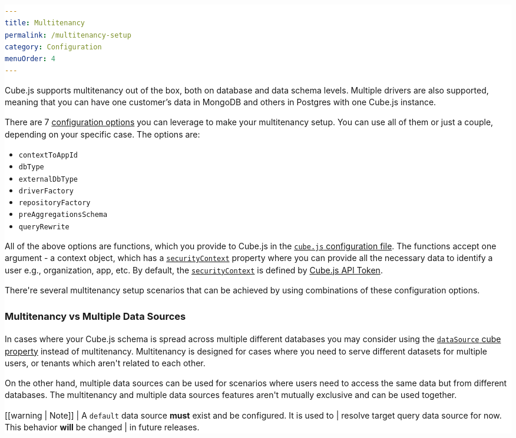 ```yaml
---
title: Multitenancy
permalink: /multitenancy-setup
category: Configuration
menuOrder: 4
---
```


Cube.js supports multitenancy out of the box, both on database and data schema
levels. Multiple drivers are also supported, meaning that you can have one
customer’s data in MongoDB and others in Postgres with one Cube.js instance.

There are 7 [configuration options][ref-config-opts] you can leverage to make
your multitenancy setup. You can use all of them or just a couple, depending on
your specific case. The options are:

- `contextToAppId`
- `dbType`
- `externalDbType`
- `driverFactory`
- `repositoryFactory`
- `preAggregationsSchema`
- `queryRewrite`

All of the above options are functions, which you provide to Cube.js in the
[`cube.js` configuration file][ref-config]. The functions accept one argument -
a context object, which has a [`securityContext`][ref-config-security-ctx]
property where you can provide all the necessary data to identify a user e.g.,
organization, app, etc. By default, the
[`securityContext`][ref-config-security-ctx] is defined by [Cube.js API
Token][ref-security].

There're several multitenancy setup scenarios that can be achieved by using
combinations of these configuration options.

### Multitenancy vs Multiple Data Sources

In cases where your Cube.js schema is spread across multiple different databases
you may consider using the [`dataSource` cube property][ref-cube-datasource]
instead of multitenancy. Multitenancy is designed for cases where you need to
serve different datasets for multiple users, or tenants which aren't related to
each other.

On the other hand, multiple data sources can be used for scenarios where users
need to access the same data but from different databases. The multitenancy and
multiple data sources features aren't mutually exclusive and can be used
together.


[[warning | Note]]
| A `default` data source **must** exist and be configured. It is used to
| resolve target query data source for now. This behavior **will** be changed
| in future releases.


[ref-config]: /config
[ref-config-opts]: /config#options-reference
[ref-config-dbtype]: /config#options-reference-db-type
[ref-config-driverfactory]: /config#options-reference-driver-factory
[ref-config-preagg-schema]: /config#options-reference-pre-aggregations-schema
[ref-config-ctx-to-appid]: /config#options-reference-context-to-app-id
[ref-config-query-rewrite]: /config#options-reference-query-rewrite
[ref-config-refresh-ctx]: /config#options-reference-scheduled-refresh-contexts
[ref-config-refresh-tz]: /config#options-reference-scheduled-refresh-time-zones
[ref-config-security-ctx]: /config#request-context-security-context
[ref-deployment-sls]: /deployment/serverless/aws
[ref-security]: /security
[ref-cube-datasource]: /cube#parameters-data-source
[ref-cube-security-ctx]: /cube#context-variables-security-context